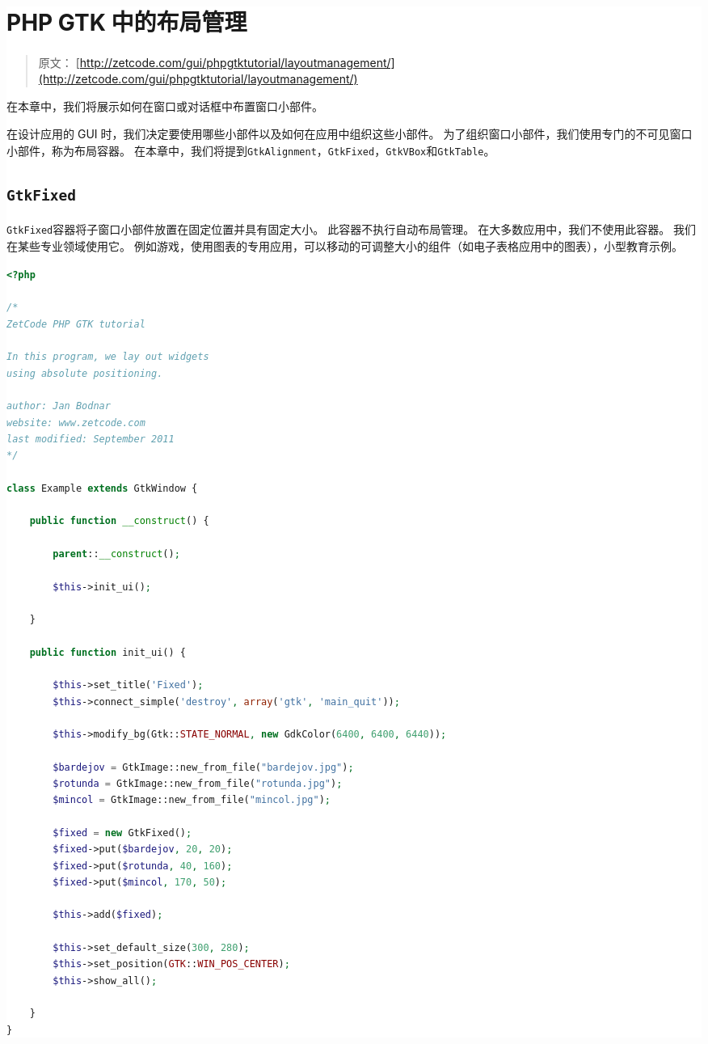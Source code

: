 # PHP GTK 中的布局管理

> 原文： [http://zetcode.com/gui/phpgtktutorial/layoutmanagement/](http://zetcode.com/gui/phpgtktutorial/layoutmanagement/)

在本章中，我们将展示如何在窗口或对话框中布置窗口小部件。

在设计应用的 GUI 时，我们决定要使用哪些小部件以及如何在应用中组织这些小部件。 为了组织窗口小部件，我们使用专门的不可见窗口小部件，称为布局容器。 在本章中，我们将提到`GtkAlignment`，`GtkFixed`，`GtkVBox`和`GtkTable`。

## `GtkFixed`

`GtkFixed`容器将子窗口小部件放置在固定位置并具有固定大小。 此容器不执行自动布局管理。 在大多数应用中，我们不使用此容器。 我们在某些专业领域使用它。 例如游戏，使用图表的专用应用，可以移动的可调整大小的组件（如电子表格应用中的图表），小型教育示例。

```php
<?php

/* 
ZetCode PHP GTK tutorial

In this program, we lay out widgets
using absolute positioning.

author: Jan Bodnar
website: www.zetcode.com
last modified: September 2011
*/

class Example extends GtkWindow { 

    public function __construct() { 

        parent::__construct(); 

        $this->init_ui();

    } 

    public function init_ui() {

        $this->set_title('Fixed');         
        $this->connect_simple('destroy', array('gtk', 'main_quit')); 

        $this->modify_bg(Gtk::STATE_NORMAL, new GdkColor(6400, 6400, 6440));

        $bardejov = GtkImage::new_from_file("bardejov.jpg");
        $rotunda = GtkImage::new_from_file("rotunda.jpg");
        $mincol = GtkImage::new_from_file("mincol.jpg");

        $fixed = new GtkFixed();
        $fixed->put($bardejov, 20, 20);
        $fixed->put($rotunda, 40, 160);
        $fixed->put($mincol, 170, 50);

        $this->add($fixed);        

        $this->set_default_size(300, 280); 
        $this->set_position(GTK::WIN_POS_CENTER);
        $this->show_all();         

    }
} 

```